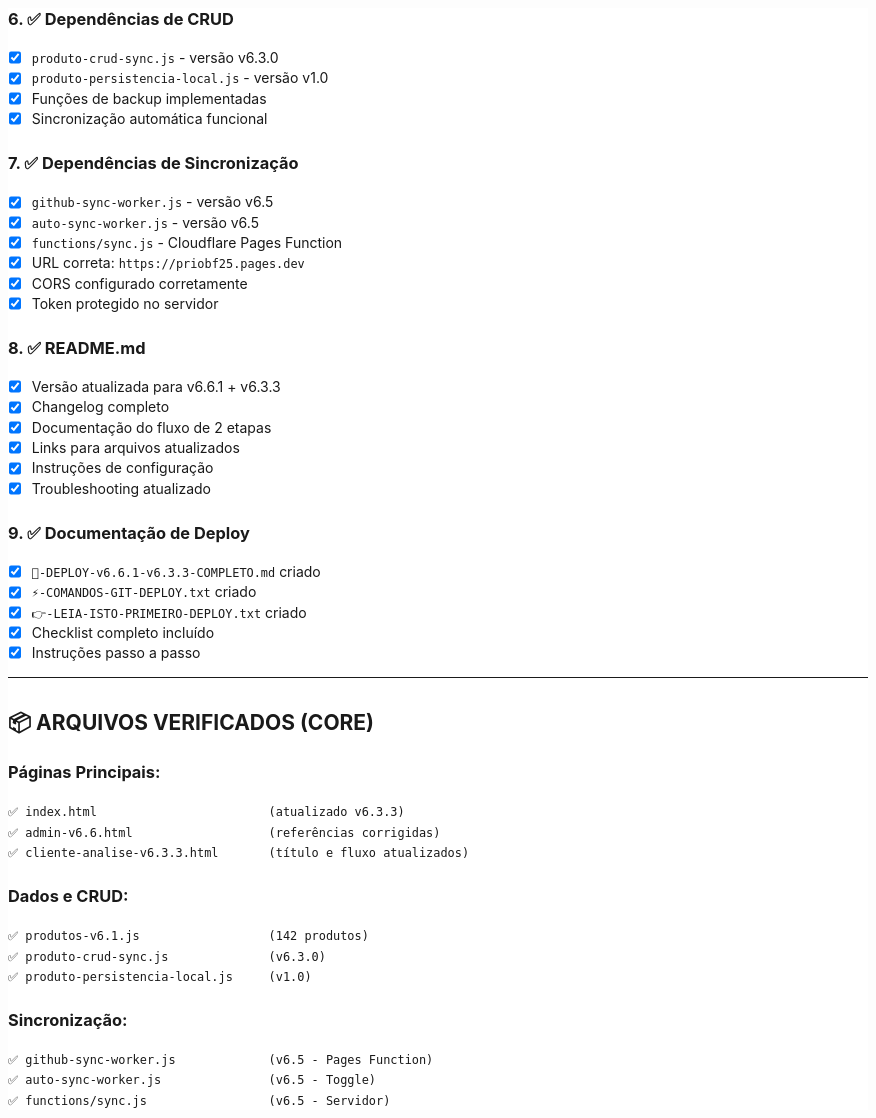 ### 6. ✅ Dependências de CRUD
- [x] `produto-crud-sync.js` - versão v6.3.0
- [x] `produto-persistencia-local.js` - versão v1.0
- [x] Funções de backup implementadas
- [x] Sincronização automática funcional

### 7. ✅ Dependências de Sincronização
- [x] `github-sync-worker.js` - versão v6.5
- [x] `auto-sync-worker.js` - versão v6.5
- [x] `functions/sync.js` - Cloudflare Pages Function
- [x] URL correta: `https://priobf25.pages.dev`
- [x] CORS configurado corretamente
- [x] Token protegido no servidor

### 8. ✅ README.md
- [x] Versão atualizada para v6.6.1 + v6.3.3
- [x] Changelog completo
- [x] Documentação do fluxo de 2 etapas
- [x] Links para arquivos atualizados
- [x] Instruções de configuração
- [x] Troubleshooting atualizado

### 9. ✅ Documentação de Deploy
- [x] `🚀-DEPLOY-v6.6.1-v6.3.3-COMPLETO.md` criado
- [x] `⚡-COMANDOS-GIT-DEPLOY.txt` criado
- [x] `👉-LEIA-ISTO-PRIMEIRO-DEPLOY.txt` criado
- [x] Checklist completo incluído
- [x] Instruções passo a passo

---

## 📦 ARQUIVOS VERIFICADOS (CORE)

### Páginas Principais:
```
✅ index.html                        (atualizado v6.3.3)
✅ admin-v6.6.html                   (referências corrigidas)
✅ cliente-analise-v6.3.3.html       (título e fluxo atualizados)
```

### Dados e CRUD:
```
✅ produtos-v6.1.js                  (142 produtos)
✅ produto-crud-sync.js              (v6.3.0)
✅ produto-persistencia-local.js     (v1.0)
```

### Sincronização:
```
✅ github-sync-worker.js             (v6.5 - Pages Function)
✅ auto-sync-worker.js               (v6.5 - Toggle)
✅ functions/sync.js                 (v6.5 - Servidor)
```
